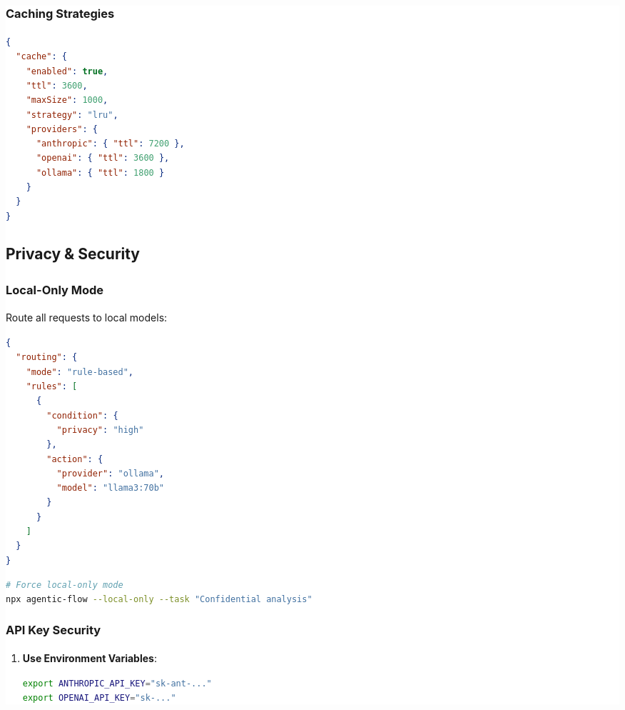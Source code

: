 ### Caching Strategies

```json
{
  "cache": {
    "enabled": true,
    "ttl": 3600,
    "maxSize": 1000,
    "strategy": "lru",
    "providers": {
      "anthropic": { "ttl": 7200 },
      "openai": { "ttl": 3600 },
      "ollama": { "ttl": 1800 }
    }
  }
}
```

## Privacy & Security

### Local-Only Mode

Route all requests to local models:

```json
{
  "routing": {
    "mode": "rule-based",
    "rules": [
      {
        "condition": {
          "privacy": "high"
        },
        "action": {
          "provider": "ollama",
          "model": "llama3:70b"
        }
      }
    ]
  }
}
```

```bash
# Force local-only mode
npx agentic-flow --local-only --task "Confidential analysis"
```

### API Key Security

1. **Use Environment Variables**:
   ```bash
   export ANTHROPIC_API_KEY="sk-ant-..."
   export OPENAI_API_KEY="sk-..."
   ```

